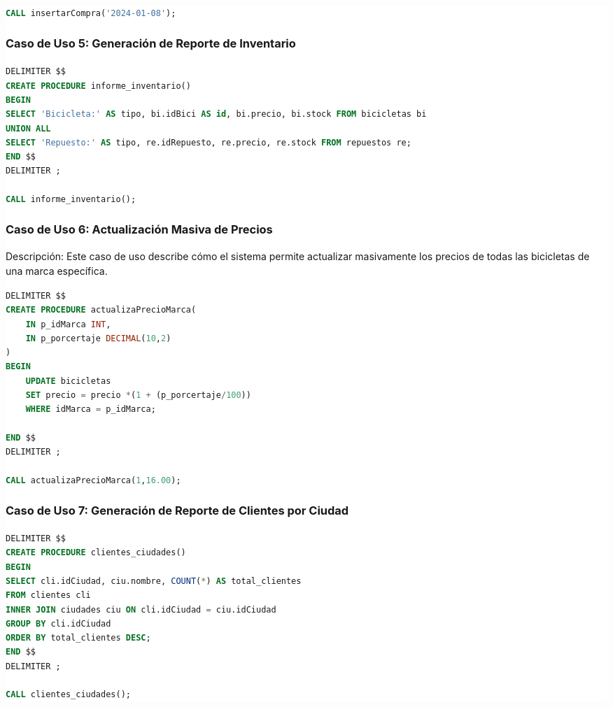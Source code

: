 ```sql
CALL insertarCompra('2024-01-08');
```

### Caso de Uso 5: Generación de Reporte de Inventario

```sql
DELIMITER $$
CREATE PROCEDURE informe_inventario()
BEGIN
SELECT 'Bicicleta:' AS tipo, bi.idBici AS id, bi.precio, bi.stock FROM bicicletas bi
UNION ALL
SELECT 'Repuesto:' AS tipo, re.idRepuesto, re.precio, re.stock FROM repuestos re;
END $$
DELIMITER ;

CALL informe_inventario();
```

### Caso de Uso 6: Actualización Masiva de Precios

Descripción: Este caso de uso describe cómo el sistema permite actualizar masivamente los
precios de todas las bicicletas de una marca específica.

```sql
DELIMITER $$
CREATE PROCEDURE actualizaPrecioMarca(
	IN p_idMarca INT,
    IN p_porcertaje DECIMAL(10,2)
)
BEGIN
	UPDATE bicicletas
    SET precio = precio *(1 + (p_porcertaje/100))
    WHERE idMarca = p_idMarca;

END $$
DELIMITER ;

CALL actualizaPrecioMarca(1,16.00);

```

### Caso de Uso 7: Generación de Reporte de Clientes por Ciudad

```sql
DELIMITER $$
CREATE PROCEDURE clientes_ciudades()
BEGIN
SELECT cli.idCiudad, ciu.nombre, COUNT(*) AS total_clientes
FROM clientes cli
INNER JOIN ciudades ciu ON cli.idCiudad = ciu.idCiudad
GROUP BY cli.idCiudad
ORDER BY total_clientes DESC;
END $$
DELIMITER ;

CALL clientes_ciudades();
```
